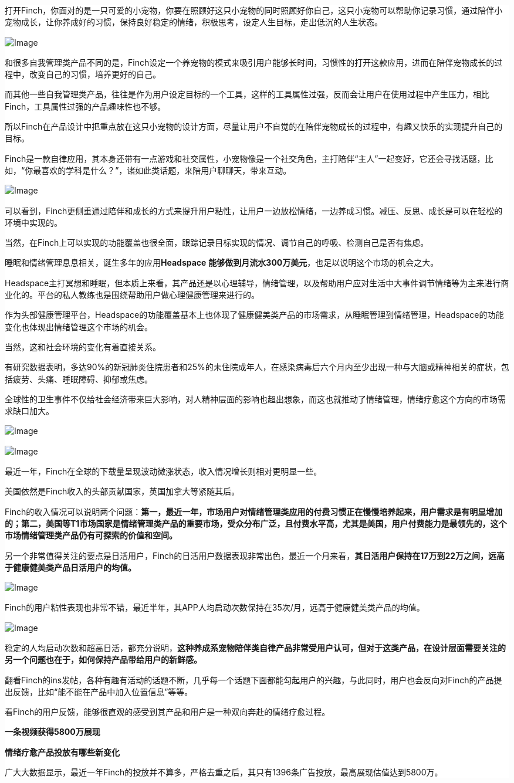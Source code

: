 打开Finch，你面对的是一只可爱的小宠物，你要在照顾好这只小宠物的同时照顾好你自己，这只小宠物可以帮助你记录习惯，通过陪伴小宠物成长，让你养成好的习惯，保持良好稳定的情绪，积极思考，设定人生目标，走出低沉的人生状态。

![Image](https://proxy-prod.omnivore-image-cache.app/0x0,s2XPQ358i2GWcy7p2U5dSZdRfy00IeS2Ashd1YEVlYYU/https://mmbiz.qpic.cn/mmbiz_png/XlnUia0GO39cvjdIljoPd6hEYocLYbcKNCbEm5mj2B49d0asD9brZYsxIiafqstzrYVa85bnpJeHuOT1Y5P7pYSA/640?wx_fmt=png&from=appmsg)

和很多自我管理类产品不同的是，Finch设定一个养宠物的模式来吸引用户能够长时间，习惯性的打开这款应用，进而在陪伴宠物成长的过程中，改变自己的习惯，培养更好的自己。

而其他一些自我管理类产品，往往是作为用户设定目标的一个工具，这样的工具属性过强，反而会让用户在使用过程中产生压力，相比Finch，工具属性过强的产品趣味性也不够。

所以Finch在产品设计中把重点放在这只小宠物的设计方面，尽量让用户不自觉的在陪伴宠物成长的过程中，有趣又快乐的实现提升自己的目标。

Finch是一款自律应用，其本身还带有一点游戏和社交属性，小宠物像是一个社交角色，主打陪伴“主人”一起变好，它还会寻找话题，比如，“你最喜欢的学科是什么？”，诸如此类话题，来陪用户聊聊天，带来互动。

![Image](https://proxy-prod.omnivore-image-cache.app/0x0,sGSP2DTZaYeCBGJO1GPlsF9lzPXN1zj5bTHOR-oxFj_E/https://mmbiz.qpic.cn/mmbiz_png/XlnUia0GO39cvjdIljoPd6hEYocLYbcKNMZmiaoWdef5ic0JXueQva9OLneDp4GA2mYyGwsGojZUHHRuNia23jicVsw/640?wx_fmt=png&from=appmsg)

可以看到，Finch更侧重通过陪伴和成长的方式来提升用户粘性，让用户一边放松情绪，一边养成习惯。减压、反思、成长是可以在轻松的环境中实现的。

当然，在Finch上可以实现的功能覆盖也很全面，跟踪记录目标实现的情况、调节自己的呼吸、检测自己是否有焦虑。

睡眠和情绪管理息息相关，诞生多年的应用**Headspace** **能够做到月流水300万美元**，也足以说明这个市场的机会之大。

Headspace主打冥想和睡眠，但本质上来看，其产品还是以心理辅导，情绪管理，以及帮助用户应对生活中大事件调节情绪等为主来进行商业化的。平台的私人教练也是围绕帮助用户做心理健康管理来进行的。

作为头部健康管理平台，Headspace的功能覆盖基本上也体现了健康健美类产品的市场需求，从睡眠管理到情绪管理，Headspace的功能变化也体现出情绪管理这个市场的机会。

当然，这和社会环境的变化有着直接关系。

有研究数据表明，多达90%的新冠肺炎住院患者和25%的未住院成年人，在感染病毒后六个月内至少出现一种与大脑或精神相关的症状，包括疲劳、头痛、睡眠障碍、抑郁或焦虑。

全球性的卫生事件不仅给社会经济带来巨大影响，对人精神层面的影响也超出想象，而这也就推动了情绪管理，情绪疗愈这个方向的市场需求缺口加大。

![Image](https://proxy-prod.omnivore-image-cache.app/0x0,sdkc-C5yKK-MBpuITJvqeMmvK0haZRDy8kLNYGJtdf1E/https://mmbiz.qpic.cn/mmbiz_png/XlnUia0GO39cvjdIljoPd6hEYocLYbcKNTROaCA9MghkG72KmuFU5fVFgI9MiaaecEhlq20hwLiaqTbX0vurqbBMg/640?wx_fmt=png&from=appmsg)

![Image](https://proxy-prod.omnivore-image-cache.app/0x0,ss6XfynG_i9GyvQR3UzWyBJ3_fn2zE24vvaJHF2Qru7U/https://mmbiz.qpic.cn/mmbiz_png/XlnUia0GO39cvjdIljoPd6hEYocLYbcKNYangRaXMlSBLIWk95D5TPGOuASe6t71MJpmHJIoGFddf3ibTQibA8N2A/640?wx_fmt=png&from=appmsg)

最近一年，Finch在全球的下载量呈现波动微涨状态，收入情况增长则相对更明显一些。

美国依然是Finch收入的头部贡献国家，英国加拿大等紧随其后。

Finch的收入情况可以说明两个问题：**第一，最近一年，市场用户对情绪管理类应用的付费习惯正在慢慢培养起来，用户需求是有明显增加的；第二，美国等T1市场国家是情绪管理类产品的重要市场，受众分布广泛，且付费水平高，尤其是美国，用户付费能力是最领先的，这个市场情绪管理类产品仍有可探索的价值和空间。**

另一个非常值得关注的要点是日活用户，Finch的日活用户数据表现非常出色，最近一个月来看，**其日活用户保持在17万到22万之间，远高于健康健美类产品日活用户的均值。**

![Image](https://proxy-prod.omnivore-image-cache.app/0x0,s03x6zMLI_v2vgJR8D1gBFT5FmTNHmoNHtQlmkxLPQFI/https://mmbiz.qpic.cn/mmbiz_png/XlnUia0GO39cvjdIljoPd6hEYocLYbcKNEy8f2z3otYGhjehbhpiaEJTh7oFiafCjMfibmzwS86oryPcOsoqsW4S7w/640?wx_fmt=png&from=appmsg)

Finch的用户粘性表现也非常不错，最近半年，其APP人均启动次数保持在35次/月，远高于健康健美类产品的均值。

![Image](https://proxy-prod.omnivore-image-cache.app/0x0,si59lPoKApXfeBj5g-Gcm8uStxG2qQQ8RIOz2dDq0oN0/https://mmbiz.qpic.cn/mmbiz_png/XlnUia0GO39cvjdIljoPd6hEYocLYbcKNECPwkl8uQp7mbyfYEL5YbqCCRDZr1b8u6jicYSFlyZceApEBRkWYDug/640?wx_fmt=png&from=appmsg)

稳定的人均启动次数和超高日活，都充分说明，**这种养成系宠物陪伴类自律产品非常受用户认可，但对于这类产品，在设计层面需要关注的另一个问题也在于，如何保持产品带给用户的新鲜感。**

翻看Finch的ins发帖，各种有趣有活动的话题不断，几乎每一个话题下面都能勾起用户的兴趣，与此同时，用户也会反向对Finch的产品提出反馈，比如“能不能在产品中加入位置信息”等等。

看Finch的用户反馈，能够很直观的感受到其产品和用户是一种双向奔赴的情绪疗愈过程。

**一条视频获得5800万展现**

**情绪疗愈产品投放有哪些新变化**

广大大数据显示，最近一年Finch的投放并不算多，严格去重之后，其只有1396条广告投放，最高展现估值达到5800万。
